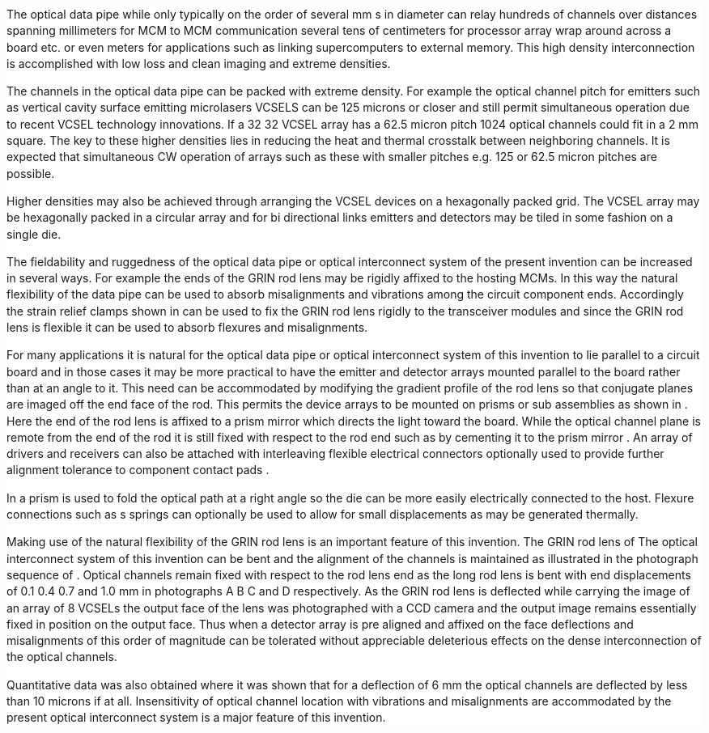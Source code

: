 The optical data pipe while only typically on the order of several mm s in diameter can relay hundreds of channels over distances spanning millimeters for MCM to MCM communication several tens of centimeters for processor array wrap around across a board etc. or even meters for applications such as linking supercomputers to external memory. This high density interconnection is accomplished with low loss and clean imaging and extreme densities.

The channels in the optical data pipe can be packed with extreme density. For example the optical channel pitch for emitters such as vertical cavity surface emitting microlasers VCSELS can be 125 microns or closer and still permit simultaneous operation due to recent VCSEL technology innovations. If a 32 32 VCSEL array has a 62.5 micron pitch 1024 optical channels could fit in a 2 mm square. The key to these higher densities lies in reducing the heat and thermal crosstalk between neighboring channels. It is expected that simultaneous CW operation of arrays such as these with smaller pitches e.g. 125 or 62.5 micron pitches are possible.

Higher densities may also be achieved through arranging the VCSEL devices on a hexagonally packed grid. The VCSEL array may be hexagonally packed in a circular array and for bi directional links emitters and detectors may be tiled in some fashion on a single die.

The fieldability and ruggedness of the optical data pipe or optical interconnect system of the present invention can be increased in several ways. For example the ends of the GRIN rod lens may be rigidly affixed to the hosting MCMs. In this way the natural flexibility of the data pipe can be used to absorb misalignments and vibrations among the circuit component ends. Accordingly the strain relief clamps shown in can be used to fix the GRIN rod lens rigidly to the transceiver modules and since the GRIN rod lens is flexible it can be used to absorb flexures and misalignments.

For many applications it is natural for the optical data pipe or optical interconnect system of this invention to lie parallel to a circuit board and in those cases it may be more practical to have the emitter and detector arrays mounted parallel to the board rather than at an angle to it. This need can be accommodated by modifying the gradient profile of the rod lens so that conjugate planes are imaged off the end face of the rod. This permits the device arrays to be mounted on prisms or sub assemblies as shown in . Here the end of the rod lens is affixed to a prism mirror which directs the light toward the board. While the optical channel plane is remote from the end of the rod it is still fixed with respect to the rod end such as by cementing it to the prism mirror . An array of drivers and receivers can also be attached with interleaving flexible electrical connectors optionally used to provide further alignment tolerance to component contact pads .

In a prism is used to fold the optical path at a right angle so the die can be more easily electrically connected to the host. Flexure connections such as s springs can optionally be used to allow for small displacements as may be generated thermally.

Making use of the natural flexibility of the GRIN rod lens is an important feature of this invention. The GRIN rod lens of The optical interconnect system of this invention can be bent and the alignment of the channels is maintained as illustrated in the photograph sequence of . Optical channels remain fixed with respect to the rod lens end as the long rod lens is bent with end displacements of 0.1 0.4 0.7 and 1.0 mm in photographs A B C and D respectively. As the GRIN rod lens is deflected while carrying the image of an array of 8 VCSELs the output face of the lens was photographed with a CCD camera and the output image remains essentially fixed in position on the output face. Thus when a detector array is pre aligned and affixed on the face deflections and misalignments of this order of magnitude can be tolerated without appreciable deleterious effects on the dense interconnection of the optical channels.

Quantitative data was also obtained where it was shown that for a deflection of 6 mm the optical channels are deflected by less than 10 microns if at all. Insensitivity of optical channel location with vibrations and misalignments are accommodated by the present optical interconnect system is a major feature of this invention.
